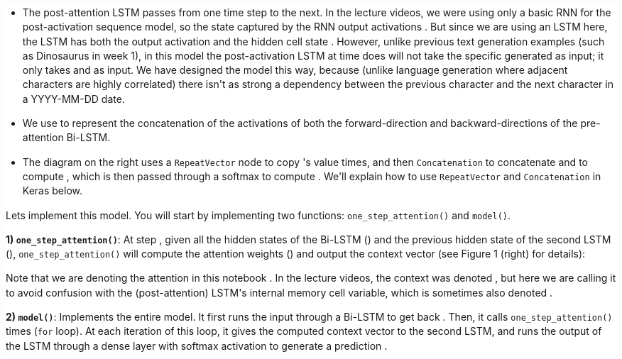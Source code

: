 - The post-attention LSTM passes ![sc](http://latex.codecogs.com/gif.latex?s%5E%7B%5Clangle%20t%20%5Crangle%7D%2C%20c%5E%7B%5Clangle%20t%20%5Crangle%7D) from one time step to the next. In the lecture videos, we were using only a basic RNN for the post-activation sequence model, so the state captured by the RNN output activations ![s](http://latex.codecogs.com/gif.latex?s%5E%7B%5Clangle%20t%5Crangle%7D). But since we are using an LSTM here, the LSTM has both the output activation ![s](http://latex.codecogs.com/gif.latex?s%5E%7B%5Clangle%20t%5Crangle%7D) and the hidden cell state ![ct](http://latex.codecogs.com/gif.latex?%24c%5E%7B%5Clangle%20t%5Crangle%7D%24). However, unlike previous text generation examples (such as Dinosaurus in week 1), in this model the post-activation LSTM at time ![t](http://latex.codecogs.com/gif.latex?%24t%24) does will not take the specific generated ![aba](http://latex.codecogs.com/gif.latex?%24y%5E%7B%5Clangle%20t-1%20%5Crangle%7D%24) as input; it only takes ![s_t](http://latex.codecogs.com/gif.latex?%24s%5E%7B%5Clangle%20t%5Crangle%7D%24) and ![c_t](http://latex.codecogs.com/gif.latex?%24c%5E%7B%5Clangle%20t%5Crangle%7D%24) as input. We have designed the model this way, because (unlike language generation where adjacent characters are highly correlated) there isn't as strong a dependency between the previous character and the next character in a YYYY-MM-DD date.

- We use ![bia](http://latex.codecogs.com/gif.latex?a%5E%7B%5Clangle%20t%20%5Crangle%7D%20%3D%20%5B%5Coverrightarrow%7Ba%7D%5E%7B%5Clangle%20t%20%5Crangle%7D%3B%20%5Coverleftarrow%7Ba%7D%5E%7B%5Clangle%20t%20%5Crangle%7D%5D) to represent the concatenation of the activations of both the forward-direction and backward-directions of the pre-attention Bi-LSTM.

- The diagram on the right uses a `RepeatVector` node to copy ![s_t-1](http://latex.codecogs.com/gif.latex?%24s%5E%7B%5Clangle%20t-1%20%5Crangle%7D%24)'s value ![T_x](http://latex.codecogs.com/gif.latex?%24T_x%24) times, and then `Concatenation` to concatenate ![s_t-1](http://latex.codecogs.com/gif.latex?%24s%5E%7B%5Clangle%20t-1%20%5Crangle%7D%24) and ![a_t](http://latex.codecogs.com/gif.latex?%24a%5E%7B%5Clangle%20t%20%5Crangle%7D%24) to compute ![e_t](http://latex.codecogs.com/gif.latex?%24e%5E%7B%5Clangle%20t%2C%20t%27%5Crangle%7D%24), which is then passed through a softmax to compute ![alpha_t_t](http://latex.codecogs.com/gif.latex?%24%5Calpha%5E%7B%5Clangle%20t%2C%20t%27%20%5Crangle%7D%24). We'll explain how to use `RepeatVector` and `Concatenation` in Keras below.

Lets implement this model. You will start by implementing two functions: `one_step_attention()` and `model()`.

**1) `one_step_attention()`**: At step ![t](http://latex.codecogs.com/gif.latex?%24t%24), given all the hidden states of the Bi-LSTM (![a_ts](http://latex.codecogs.com/gif.latex?%24%5Ba%5E%7B%3C1%3E%7D%2Ca%5E%7B%3C2%3E%7D%2C%20...%2C%20a%5E%7B%3CT_x%3E%7D%5D%24)) and the previous hidden state of the second LSTM (![s_t-1](http://latex.codecogs.com/gif.latex?%24s%5E%7B%3Ct-1%3E%7D%24)), `one_step_attention()` will compute the attention weights (![alphas](http://latex.codecogs.com/gif.latex?%24%5B%5Calpha%5E%7B%3Ct%2C1%3E%7D%2C%5Calpha%5E%7B%3Ct%2C2%3E%7D%2C%20...%2C%20%5Calpha%5E%7B%3Ct%2CT_x%3E%7D%5D%24)) and output the context vector (see Figure  1 (right) for details):
![eq1](http://latex.codecogs.com/gif.latex?%24%24context%5E%7B%3Ct%3E%7D%20%3D%20%5Csum_%7Bt%27%20%3D%200%7D%5E%7BT_x%7D%20%5Calpha%5E%7B%3Ct%2Ct%27%3E%7Da%5E%7B%3Ct%27%3E%7D%5Ctag%7B1%7D%24%24)

Note that we are denoting the attention in this notebook ![context](http://latex.codecogs.com/gif.latex?%24context%5E%7B%5Clangle%20t%20%5Crangle%7D%24). In the lecture videos, the context was denoted ![context](http://latex.codecogs.com/gif.latex?%24c%5E%7B%5Clangle%20t%20%5Crangle%7D%24), but here we are calling it ![context](http://latex.codecogs.com/gif.latex?%24context%5E%7B%5Clangle%20t%20%5Crangle%7D%24) to avoid confusion with the (post-attention) LSTM's internal memory cell variable, which is sometimes also denoted ![context](http://latex.codecogs.com/gif.latex?%24c%5E%7B%5Clangle%20t%20%5Crangle%7D%24).

**2) `model()`**: Implements the entire model. It first runs the input through a Bi-LSTM to get back ![ats](http://latex.codecogs.com/gif.latex?%24%5Ba%5E%7B%3C1%3E%7D%2Ca%5E%7B%3C2%3E%7D%2C%20...%2C%20a%5E%7B%3CT_x%3E%7D%5D%24). Then, it calls `one_step_attention()` ![ty](http://latex.codecogs.com/gif.latex?%24T_y%24) times (`for` loop). At each iteration of this loop, it gives the computed context vector ![ct](http://latex.codecogs.com/gif.latex?%24c%5E%7B%3Ct%3E%7D%24) to the second LSTM, and runs the output of the LSTM through a dense layer with softmax activation to generate a prediction ![y_hat_t](http://latex.codecogs.com/gif.latex?%5Chat%7By%7D%5E%7B%3Ct%3E%7D).
